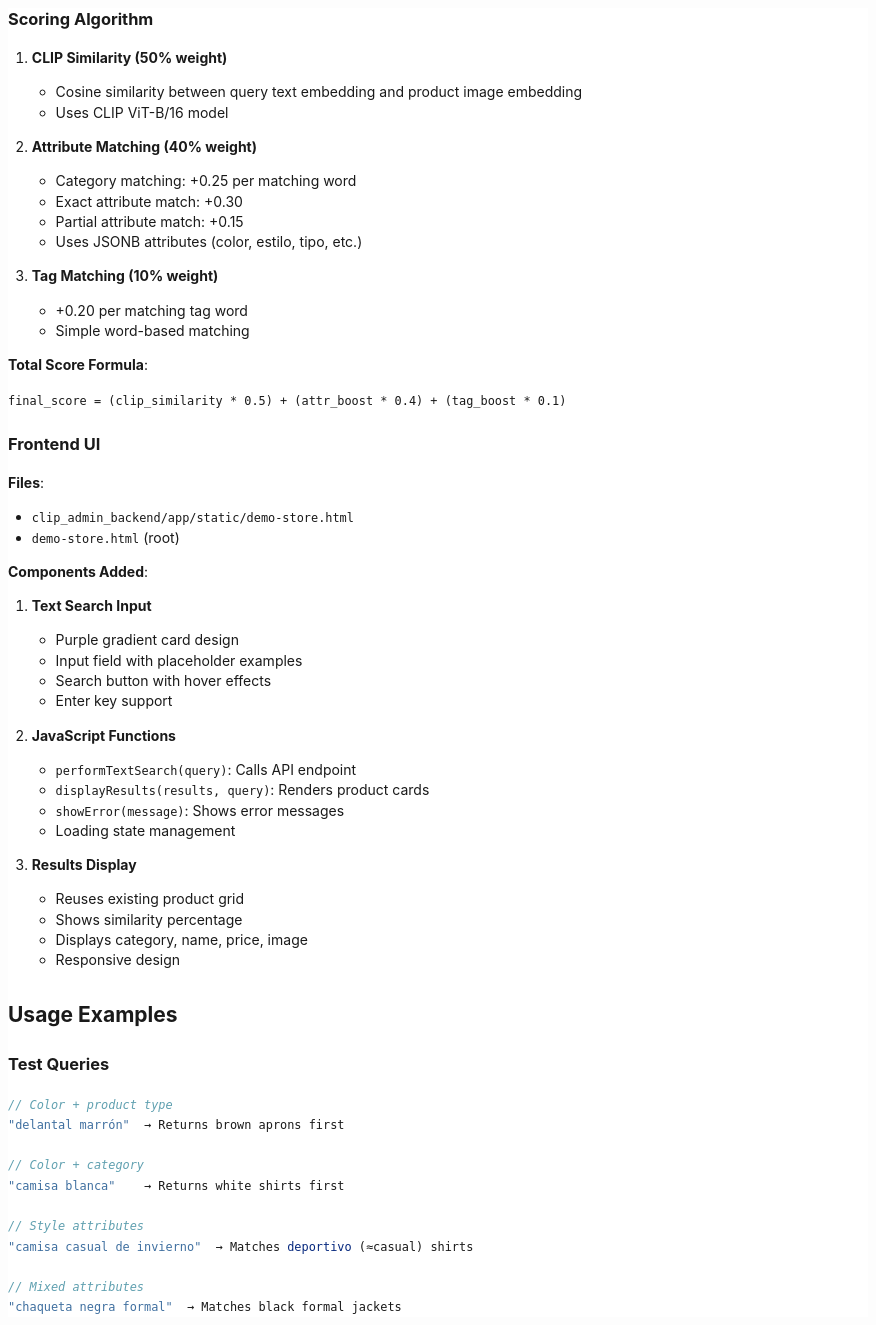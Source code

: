 ### Scoring Algorithm

1. **CLIP Similarity (50% weight)**
   - Cosine similarity between query text embedding and product image embedding
   - Uses CLIP ViT-B/16 model

2. **Attribute Matching (40% weight)**
   - Category matching: +0.25 per matching word
   - Exact attribute match: +0.30
   - Partial attribute match: +0.15
   - Uses JSONB attributes (color, estilo, tipo, etc.)

3. **Tag Matching (10% weight)**
   - +0.20 per matching tag word
   - Simple word-based matching

**Total Score Formula**:
```
final_score = (clip_similarity * 0.5) + (attr_boost * 0.4) + (tag_boost * 0.1)
```

### Frontend UI
**Files**:
- `clip_admin_backend/app/static/demo-store.html`
- `demo-store.html` (root)

**Components Added**:

1. **Text Search Input**
   - Purple gradient card design
   - Input field with placeholder examples
   - Search button with hover effects
   - Enter key support

2. **JavaScript Functions**
   - `performTextSearch(query)`: Calls API endpoint
   - `displayResults(results, query)`: Renders product cards
   - `showError(message)`: Shows error messages
   - Loading state management

3. **Results Display**
   - Reuses existing product grid
   - Shows similarity percentage
   - Displays category, name, price, image
   - Responsive design

## Usage Examples

### Test Queries
```javascript
// Color + product type
"delantal marrón"  → Returns brown aprons first

// Color + category
"camisa blanca"    → Returns white shirts first

// Style attributes
"camisa casual de invierno"  → Matches deportivo (≈casual) shirts

// Mixed attributes
"chaqueta negra formal"  → Matches black formal jackets
```
